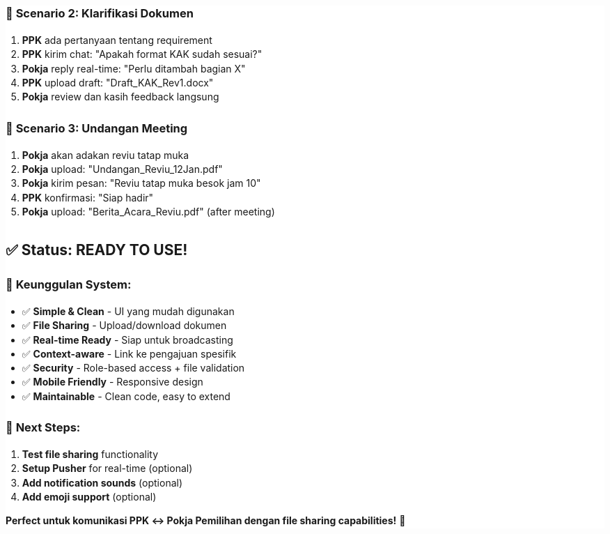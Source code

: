 ### 🎯 **Scenario 2: Klarifikasi Dokumen**
1. **PPK** ada pertanyaan tentang requirement
2. **PPK** kirim chat: "Apakah format KAK sudah sesuai?"
3. **Pokja** reply real-time: "Perlu ditambah bagian X"
4. **PPK** upload draft: "Draft_KAK_Rev1.docx"
5. **Pokja** review dan kasih feedback langsung

### 🎯 **Scenario 3: Undangan Meeting**
1. **Pokja** akan adakan reviu tatap muka
2. **Pokja** upload: "Undangan_Reviu_12Jan.pdf"
3. **Pokja** kirim pesan: "Reviu tatap muka besok jam 10"
4. **PPK** konfirmasi: "Siap hadir"
5. **Pokja** upload: "Berita_Acara_Reviu.pdf" (after meeting)

## ✅ **Status: READY TO USE!**

### 🎉 **Keunggulan System:**
- ✅ **Simple & Clean** - UI yang mudah digunakan
- ✅ **File Sharing** - Upload/download dokumen
- ✅ **Real-time Ready** - Siap untuk broadcasting
- ✅ **Context-aware** - Link ke pengajuan spesifik
- ✅ **Security** - Role-based access + file validation
- ✅ **Mobile Friendly** - Responsive design
- ✅ **Maintainable** - Clean code, easy to extend

### 🚀 **Next Steps:**
1. **Test file sharing** functionality
2. **Setup Pusher** for real-time (optional)
3. **Add notification sounds** (optional)
4. **Add emoji support** (optional)

**Perfect untuk komunikasi PPK ↔ Pokja Pemilihan dengan file sharing capabilities!** 🎯
